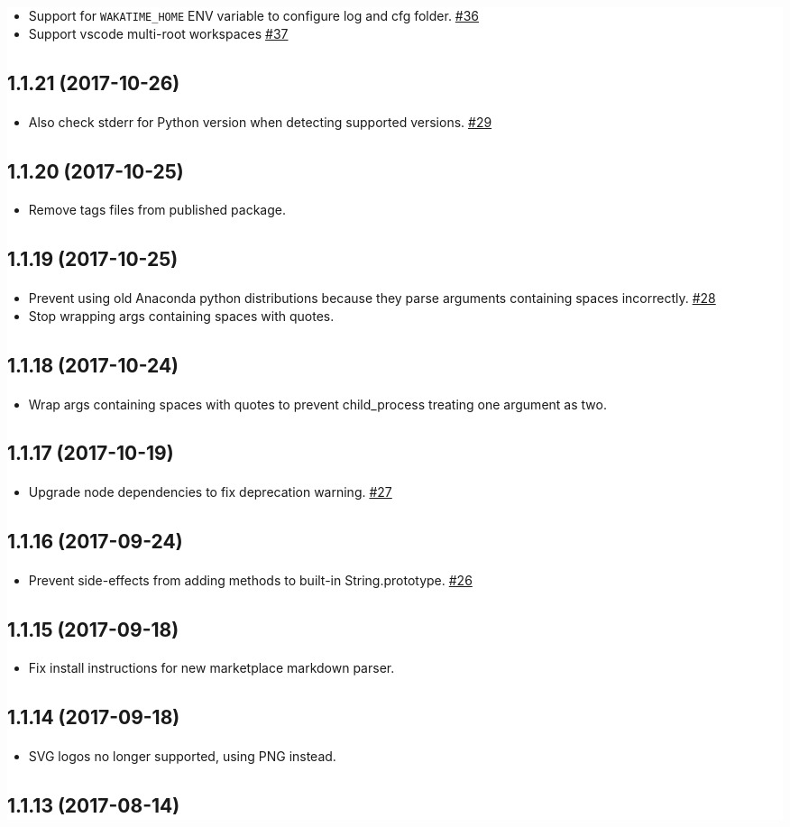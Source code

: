 - Support for `WAKATIME_HOME` ENV variable to configure log and cfg folder.
  [#36](https://github.com/wakatime/vscode-wakatime/pull/36)
- Support vscode multi-root workspaces
  [#37](https://github.com/wakatime/vscode-wakatime/pull/37)


## 1.1.21 (2017-10-26)

- Also check stderr for Python version when detecting supported versions.
  [#29](https://github.com/wakatime/vscode-wakatime/issues/29)


## 1.1.20 (2017-10-25)

- Remove tags files from published package.


## 1.1.19 (2017-10-25)

- Prevent using old Anaconda python distributions because they parse arguments
  containing spaces incorrectly.
  [#28](https://github.com/wakatime/vscode-wakatime/issues/28)
- Stop wrapping args containing spaces with quotes.


## 1.1.18 (2017-10-24)

- Wrap args containing spaces with quotes to prevent child_process treating
  one argument as two.


## 1.1.17 (2017-10-19)

- Upgrade node dependencies to fix deprecation warning.
  [#27](https://github.com/wakatime/vscode-wakatime/issues/27)


## 1.1.16 (2017-09-24)

- Prevent side-effects from adding methods to built-in String.prototype.
  [#26](https://github.com/wakatime/vscode-wakatime/issues/26)


## 1.1.15 (2017-09-18)

- Fix install instructions for new marketplace markdown parser.


## 1.1.14 (2017-09-18)

- SVG logos no longer supported, using PNG instead.


## 1.1.13 (2017-08-14)
